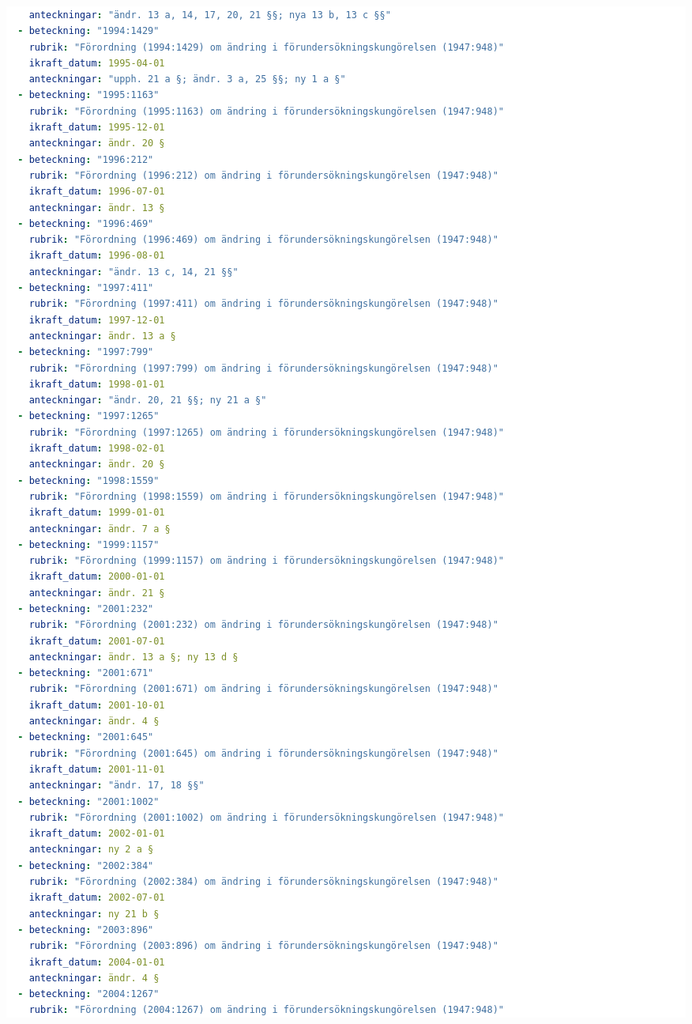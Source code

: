 ```yaml
    anteckningar: "ändr. 13 a, 14, 17, 20, 21 §§; nya 13 b, 13 c §§"
  - beteckning: "1994:1429"
    rubrik: "Förordning (1994:1429) om ändring i förundersökningskungörelsen (1947:948)"
    ikraft_datum: 1995-04-01
    anteckningar: "upph. 21 a §; ändr. 3 a, 25 §§; ny 1 a §"
  - beteckning: "1995:1163"
    rubrik: "Förordning (1995:1163) om ändring i förundersökningskungörelsen (1947:948)"
    ikraft_datum: 1995-12-01
    anteckningar: ändr. 20 §
  - beteckning: "1996:212"
    rubrik: "Förordning (1996:212) om ändring i förundersökningskungörelsen (1947:948)"
    ikraft_datum: 1996-07-01
    anteckningar: ändr. 13 §
  - beteckning: "1996:469"
    rubrik: "Förordning (1996:469) om ändring i förundersökningskungörelsen (1947:948)"
    ikraft_datum: 1996-08-01
    anteckningar: "ändr. 13 c, 14, 21 §§"
  - beteckning: "1997:411"
    rubrik: "Förordning (1997:411) om ändring i förundersökningskungörelsen (1947:948)"
    ikraft_datum: 1997-12-01
    anteckningar: ändr. 13 a §
  - beteckning: "1997:799"
    rubrik: "Förordning (1997:799) om ändring i förundersökningskungörelsen (1947:948)"
    ikraft_datum: 1998-01-01
    anteckningar: "ändr. 20, 21 §§; ny 21 a §"
  - beteckning: "1997:1265"
    rubrik: "Förordning (1997:1265) om ändring i förundersökningskungörelsen (1947:948)"
    ikraft_datum: 1998-02-01
    anteckningar: ändr. 20 §
  - beteckning: "1998:1559"
    rubrik: "Förordning (1998:1559) om ändring i förundersökningskungörelsen (1947:948)"
    ikraft_datum: 1999-01-01
    anteckningar: ändr. 7 a §
  - beteckning: "1999:1157"
    rubrik: "Förordning (1999:1157) om ändring i förundersökningskungörelsen (1947:948)"
    ikraft_datum: 2000-01-01
    anteckningar: ändr. 21 §
  - beteckning: "2001:232"
    rubrik: "Förordning (2001:232) om ändring i förundersökningskungörelsen (1947:948)"
    ikraft_datum: 2001-07-01
    anteckningar: ändr. 13 a §; ny 13 d §
  - beteckning: "2001:671"
    rubrik: "Förordning (2001:671) om ändring i förundersökningskungörelsen (1947:948)"
    ikraft_datum: 2001-10-01
    anteckningar: ändr. 4 §
  - beteckning: "2001:645"
    rubrik: "Förordning (2001:645) om ändring i förundersökningskungörelsen (1947:948)"
    ikraft_datum: 2001-11-01
    anteckningar: "ändr. 17, 18 §§"
  - beteckning: "2001:1002"
    rubrik: "Förordning (2001:1002) om ändring i förundersökningskungörelsen (1947:948)"
    ikraft_datum: 2002-01-01
    anteckningar: ny 2 a §
  - beteckning: "2002:384"
    rubrik: "Förordning (2002:384) om ändring i förundersökningskungörelsen (1947:948)"
    ikraft_datum: 2002-07-01
    anteckningar: ny 21 b §
  - beteckning: "2003:896"
    rubrik: "Förordning (2003:896) om ändring i förundersökningskungörelsen (1947:948)"
    ikraft_datum: 2004-01-01
    anteckningar: ändr. 4 §
  - beteckning: "2004:1267"
    rubrik: "Förordning (2004:1267) om ändring i förundersökningskungörelsen (1947:948)"
```